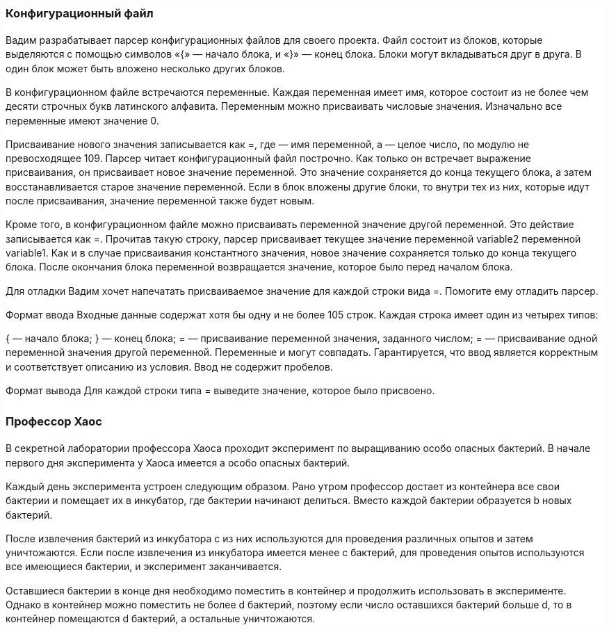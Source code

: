 ### Конфигурационный файл
Вадим разрабатывает парсер конфигурационных файлов для своего проекта. Файл состоит из блоков, которые выделяются с помощью символов «{» — начало блока, и «}» — конец блока. Блоки могут вкладываться друг в друга. В один блок может быть вложено несколько других блоков.

В конфигурационном файле встречаются переменные. Каждая переменная имеет имя, которое состоит из не более чем десяти строчных букв латинского алфавита. Переменным можно присваивать числовые значения. Изначально все переменные имеют значение 0.

Присваивание нового значения записывается как <variable>=<number>, где <variable> — имя переменной, а <number> — целое число, по модулю не превосходящее 109. Парсер читает конфигурационный файл построчно. Как только он встречает выражение присваивания, он присваивает новое значение переменной. Это значение сохраняется до конца текущего блока, а затем восстанавливается старое значение переменной. Если в блок вложены другие блоки, то внутри тех из них, которые идут после присваивания, значение переменной также будет новым.

Кроме того, в конфигурационном файле можно присваивать переменной значение другой переменной. Это действие записывается как <variable1>=<variable2>. Прочитав такую строку, парсер присваивает текущее значение переменной variable2 переменной variable1. Как и в случае присваивания константного значения, новое значение сохраняется только до конца текущего блока. После окончания блока переменной возвращается значение, которое было перед началом блока.

Для отладки Вадим хочет напечатать присваиваемое значение для каждой строки вида <variable1>=<variable2>. Помогите ему отладить парсер.

Формат ввода
Входные данные содержат хотя бы одну и не более 105 строк. Каждая строка имеет один из четырех типов:

{ — начало блока;
} — конец блока;
<variable>=<number> — присваивание переменной значения, заданного числом;
<variable1>=<variable2> — присваивание одной переменной значения другой переменной. Переменные <variable1> и <variable2> могут совпадать.
Гарантируется, что ввод является корректным и соответствует описанию из условия. Ввод не содержит пробелов.

Формат вывода
Для каждой строки типа <variable1>=<variable2> выведите значение, которое было присвоено.

###  Профессор Хаос
В секретной лаборатории профессора Хаоса проходит эксперимент по выращиванию особо опасных бактерий. В начале первого дня эксперимента у Хаоса имеется a особо опасных бактерий.

Каждый день эксперимента устроен следующим образом. Рано утром профессор достает из контейнера все свои бактерии и помещает их в инкубатор, где бактерии начинают делиться. Вместо каждой бактерии образуется b новых бактерий.

После извлечения бактерий из инкубатора c из них используются для проведения различных опытов и затем уничтожаются. Если после извлечения из инкубатора имеется менее c бактерий, для проведения опытов используются все имеющиеся бактерии, и эксперимент заканчивается.

Оставшиеся бактерии в конце дня необходимо поместить в контейнер и продолжить использовать в эксперименте. Однако в контейнер можно поместить не более d бактерий, поэтому если число оставшихся бактерий больше d, то в контейнер помещаются d бактерий, а остальные уничтожаются.
